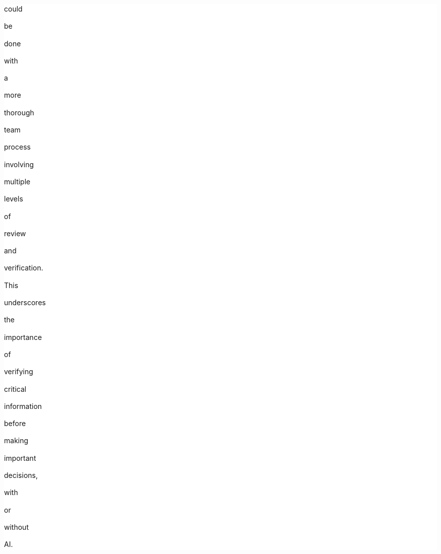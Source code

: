 could
 
be
 
done
 
with
 
a
 
more
 
thorough
 
team
 
process
 
involving
 
multiple
 
levels
 
of
 
review
 
and
 
verification.
 
This
 
underscores
 
the
 
importance
 
of
 
verifying
 
critical
 
information
 
before
 
making
 
important
 
decisions,
 
with
 
or
 
without
 
AI.
 
 
 